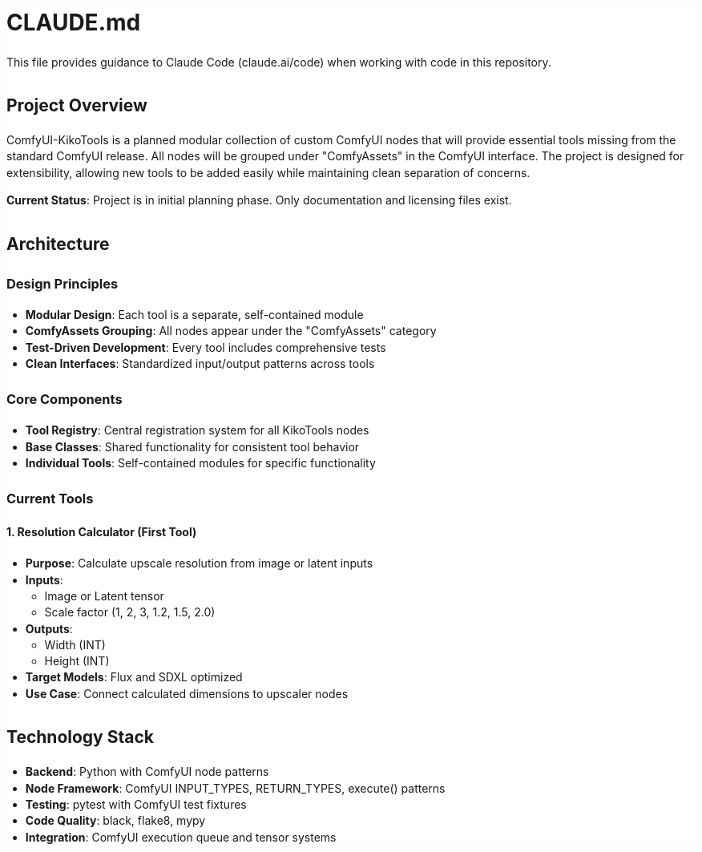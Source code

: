 # CLAUDE.md

This file provides guidance to Claude Code (claude.ai/code) when working with code in this repository.

## Project Overview

ComfyUI-KikoTools is a planned modular collection of custom ComfyUI nodes that will provide essential tools missing from the standard ComfyUI release. All nodes will be grouped under "ComfyAssets" in the ComfyUI interface. The project is designed for extensibility, allowing new tools to be added easily while maintaining clean separation of concerns.

**Current Status**: Project is in initial planning phase. Only documentation and licensing files exist.

## Architecture

### Design Principles
- **Modular Design**: Each tool is a separate, self-contained module
- **ComfyAssets Grouping**: All nodes appear under the "ComfyAssets" category
- **Test-Driven Development**: Every tool includes comprehensive tests
- **Clean Interfaces**: Standardized input/output patterns across tools

### Core Components
- **Tool Registry**: Central registration system for all KikoTools nodes
- **Base Classes**: Shared functionality for consistent tool behavior
- **Individual Tools**: Self-contained modules for specific functionality

### Current Tools

#### 1. Resolution Calculator (First Tool)
- **Purpose**: Calculate upscale resolution from image or latent inputs
- **Inputs**: 
  - Image or Latent tensor
  - Scale factor (1, 2, 3, 1.2, 1.5, 2.0)
- **Outputs**: 
  - Width (INT)
  - Height (INT)
- **Target Models**: Flux and SDXL optimized
- **Use Case**: Connect calculated dimensions to upscaler nodes

## Technology Stack

- **Backend**: Python with ComfyUI node patterns
- **Node Framework**: ComfyUI INPUT_TYPES, RETURN_TYPES, execute() patterns
- **Testing**: pytest with ComfyUI test fixtures
- **Code Quality**: black, flake8, mypy
- **Integration**: ComfyUI execution queue and tensor systems
